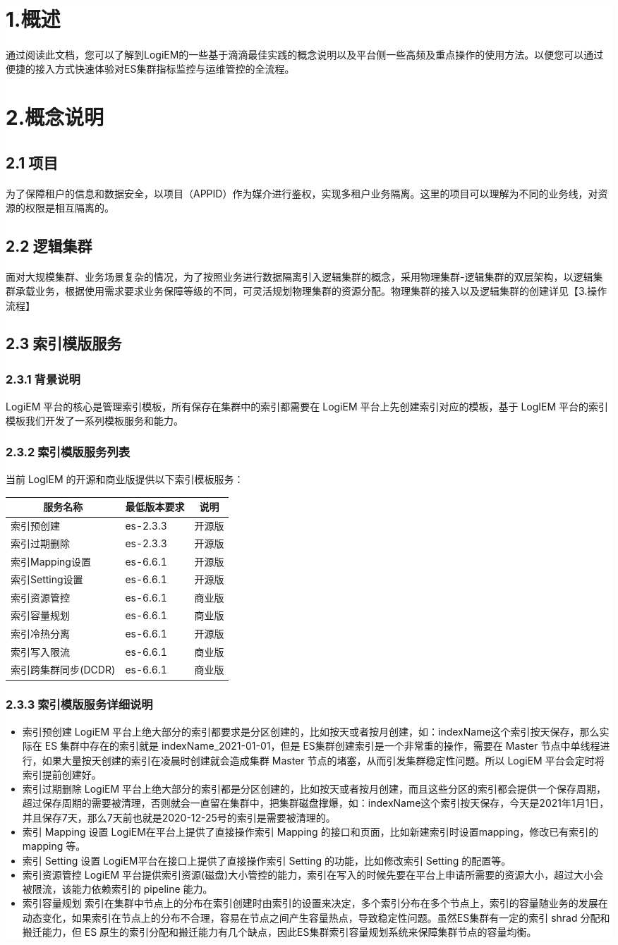 # 1.概述

通过阅读此文档，您可以了解到LogiEM的一些基于滴滴最佳实践的概念说明以及平台侧一些高频及重点操作的使用方法。以便您可以通过便捷的接入方式快速体验对ES集群指标监控与运维管控的全流程。

# 2.概念说明

## 2.1 项目

为了保障租户的信息和数据安全，以项目（APPID）作为媒介进行鉴权，实现多租户业务隔离。这里的项目可以理解为不同的业务线，对资源的权限是相互隔离的。

## 2.2 逻辑集群

面对大规模集群、业务场景复杂的情况，为了按照业务进行数据隔离引入逻辑集群的概念，采用物理集群-逻辑集群的双层架构，以逻辑集群承载业务，根据使用需求要求业务保障等级的不同，可灵活规划物理集群的资源分配。物理集群的接入以及逻辑集群的创建详见【3.操作流程】

## 2.3 索引模版服务

### 2.3.1 背景说明

LogiEM 平台的核心是管理索引模板，所有保存在集群中的索引都需要在 LogiEM 平台上先创建索引对应的模板，基于 LogIEM 平台的索引模板我们开发了一系列模板服务和能力。

### 2.3.2 索引模版服务列表

当前 LogIEM 的开源和商业版提供以下索引模板服务：

| 服务名称             | 最低版本要求 | 说明   |
| -------------------- | ------------ | ------ |
| 索引预创建           | es-2.3.3     | 开源版 |
| 索引过期删除         | es-2.3.3     | 开源版 |
| 索引Mapping设置      | es-6.6.1     | 开源版 |
| 索引Setting设置      | es-6.6.1     | 开源版 |
| 索引资源管控         | es-6.6.1     | 商业版 |
| 索引容量规划         | es-6.6.1     | 商业版 |
| 索引冷热分离         | es-6.6.1     | 开源版 |
| 索引写入限流         | es-6.6.1     | 商业版 |
| 索引跨集群同步(DCDR) | es-6.6.1     | 商业版 |

### 2.3.3 索引模版服务详细说明

- 索引预创建
  LogiEM 平台上绝大部分的索引都要求是分区创建的，比如按天或者按月创建，如：indexName这个索引按天保存，那么实际在 ES 集群中存在的索引就是 indexName_2021-01-01，但是 ES集群创建索引是一个非常重的操作，需要在 Master 节点中单线程进行，如果大量按天创建的索引在凌晨时创建就会造成集群 Master 节点的堵塞，从而引发集群稳定性问题。所以 LogiEM 平台会定时将索引提前创建好。
- 索引过期删除
  LogiEM 平台上绝大部分的索引都是分区创建的，比如按天或者按月创建，而且这些分区的索引都会提供一个保存周期，超过保存周期的需要被清理，否则就会一直留在集群中，把集群磁盘撑爆，如：indexName这个索引按天保存，今天是2021年1月1日，并且保存7天，那么7天前也就是2020-12-25号的索引是需要被清理的。
- 索引 Mapping 设置
  LogiEM在平台上提供了直接操作索引 Mapping 的接口和页面，比如新建索引时设置mapping，修改已有索引的 mapping 等。
- 索引 Setting 设置
  LogiEM平台在接口上提供了直接操作索引 Setting 的功能，比如修改索引 Setting 的配置等。
- 索引资源管控
  LogiEM 平台提供索引资源(磁盘)大小管控的能力，索引在写入的时候先要在平台上申请所需要的资源大小，超过大小会被限流，该能力依赖索引的 pipeline 能力。
- 索引容量规划
  索引在集群中节点上的分布在索引创建时由索引的设置来决定，多个索引分布在多个节点上，索引的容量随业务的发展在动态变化，如果索引在节点上的分布不合理，容易在节点之间产生容量热点，导致稳定性问题。虽然ES集群有一定的索引 shrad 分配和搬迁能力，但 ES 原生的索引分配和搬迁能力有几个缺点，因此ES集群索引容量规划系统来保障集群节点的容量均衡。